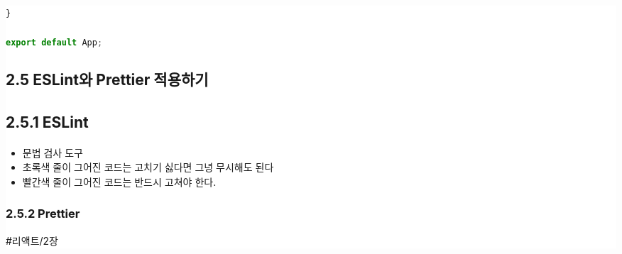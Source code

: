```javascript
}

export default App;
```

## 2.5 ESLint와 Prettier 적용하기
## 2.5.1 ESLint
* 문법 검사 도구
* 초록색 줄이 그어진 코드는 고치기 싫다면 그녕 무시해도 된다
* 빨간색 줄이 그어진 코드는 반드시 고쳐야 한다.

### 2.5.2 Prettier















#리액트/2장
